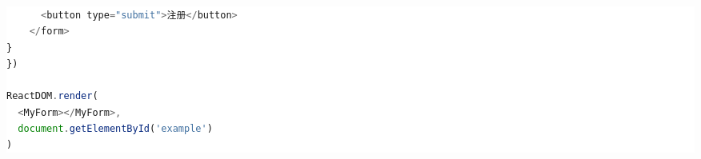 ```js
      <button type="submit">注册</button>
    </form>
}
})

ReactDOM.render(
  <MyForm></MyForm>,
  document.getElementById('example')
)
```
